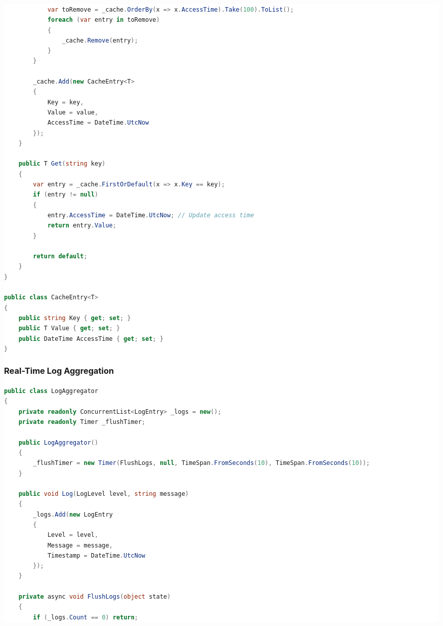 ```csharp
            var toRemove = _cache.OrderBy(x => x.AccessTime).Take(100).ToList();
            foreach (var entry in toRemove)
            {
                _cache.Remove(entry);
            }
        }
        
        _cache.Add(new CacheEntry<T>
        {
            Key = key,
            Value = value,
            AccessTime = DateTime.UtcNow
        });
    }
    
    public T Get(string key)
    {
        var entry = _cache.FirstOrDefault(x => x.Key == key);
        if (entry != null)
        {
            entry.AccessTime = DateTime.UtcNow; // Update access time
            return entry.Value;
        }
        
        return default;
    }
}

public class CacheEntry<T>
{
    public string Key { get; set; }
    public T Value { get; set; }
    public DateTime AccessTime { get; set; }
}
```

### Real-Time Log Aggregation

```csharp
public class LogAggregator
{
    private readonly ConcurrentList<LogEntry> _logs = new();
    private readonly Timer _flushTimer;
    
    public LogAggregator()
    {
        _flushTimer = new Timer(FlushLogs, null, TimeSpan.FromSeconds(10), TimeSpan.FromSeconds(10));
    }
    
    public void Log(LogLevel level, string message)
    {
        _logs.Add(new LogEntry
        {
            Level = level,
            Message = message,
            Timestamp = DateTime.UtcNow
        });
    }
    
    private async void FlushLogs(object state)
    {
        if (_logs.Count == 0) return;
```